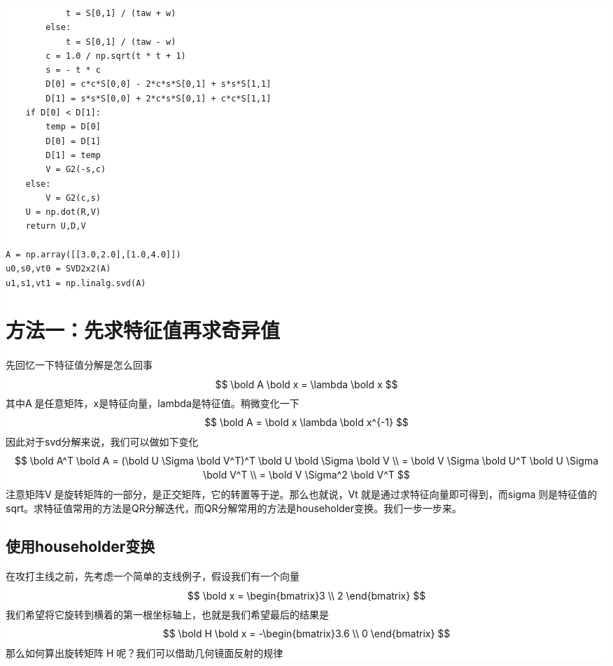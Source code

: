 ```
            t = S[0,1] / (taw + w)
        else:
            t = S[0,1] / (taw - w)
        c = 1.0 / np.sqrt(t * t + 1)
        s = - t * c
        D[0] = c*c*S[0,0] - 2*c*s*S[0,1] + s*s*S[1,1]
        D[1] = s*s*S[0,0] + 2*c*s*S[0,1] + c*c*S[1,1]
    if D[0] < D[1]:
        temp = D[0]
        D[0] = D[1]
        D[1] = temp
        V = G2(-s,c)
    else:
        V = G2(c,s)
    U = np.dot(R,V)
    return U,D,V

A = np.array([[3.0,2.0],[1.0,4.0]])
u0,s0,vt0 = SVD2x2(A)
u1,s1,vt1 = np.linalg.svd(A)
```



# 方法一：先求特征值再求奇异值

先回忆一下特征值分解是怎么回事
$$
\bold A \bold x = \lambda \bold x
$$
其中A 是任意矩阵，x是特征向量，lambda是特征值。稍微变化一下
$$
\bold A = \bold x \lambda \bold x^{-1}
$$
因此对于svd分解来说，我们可以做如下变化
$$
\bold A^T \bold A = (\bold U \Sigma \bold V^T)^T \bold U \bold \Sigma \bold V \\
= \bold V \Sigma \bold U^T \bold U \Sigma \bold V^T \\
= \bold V \Sigma^2 \bold V^T
$$
注意矩阵V 是旋转矩阵的一部分，是正交矩阵，它的转置等于逆。那么也就说，Vt 就是通过求特征向量即可得到，而sigma 则是特征值的sqrt。求特征值常用的方法是QR分解迭代，而QR分解常用的方法是householder变换。我们一步一步来。

## 使用householder变换

在攻打主线之前，先考虑一个简单的支线例子，假设我们有一个向量
$$
\bold x = \begin{bmatrix}3 \\ 2 \end{bmatrix}
$$
我们希望将它旋转到横着的第一根坐标轴上，也就是我们希望最后的结果是
$$
\bold H \bold x = -\begin{bmatrix}3.6 \\ 0 \end{bmatrix}
$$
那么如何算出旋转矩阵 H 呢？我们可以借助几何镜面反射的规律
